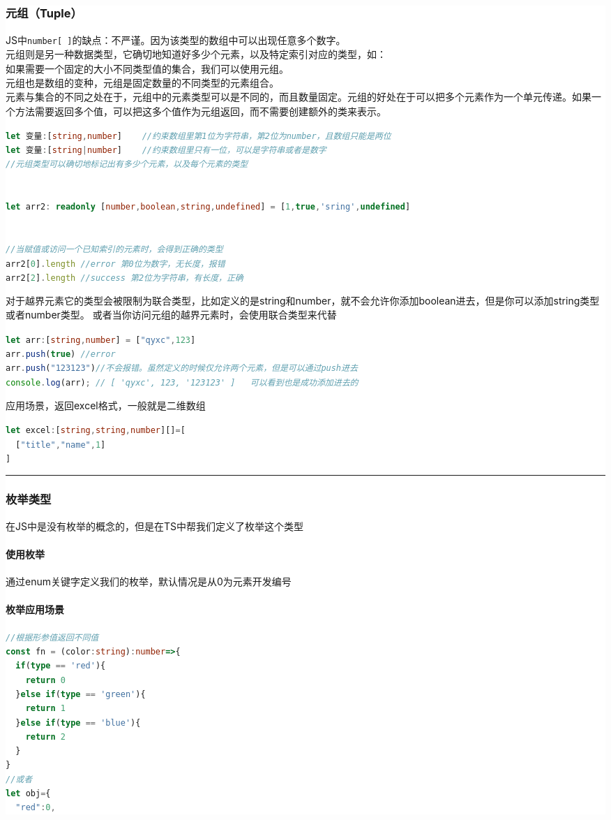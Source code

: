

### 元组（Tuple）

JS中`number[ ]`的缺点：不严谨。因为该类型的数组中可以出现任意多个数字。  
元组则是另一种数据类型，它确切地知道好多少个元素，以及特定索引对应的类型，如：  
如果需要一个固定的大小不同类型值的集合，我们可以使用元组。  
元组也是数组的变种，元组是固定数量的不同类型的元素组合。  
元素与集合的不同之处在于，元组中的元素类型可以是不同的，而且数量固定。元组的好处在于可以把多个元素作为一个单元传递。如果一个方法需要返回多个值，可以把这多个值作为元组返回，而不需要创建额外的类来表示。

```typescript
let 变量:[string,number]    //约束数组里第1位为字符串，第2位为number，且数组只能是两位
let 变量:[string|number]    //约束数组里只有一位，可以是字符串或者是数字
//元组类型可以确切地标记出有多少个元素，以及每个元素的类型
 
 
let arr2: readonly [number,boolean,string,undefined] = [1,true,'sring',undefined]


//当赋值或访问一个已知索引的元素时，会得到正确的类型
arr2[0].length //error 第0位为数字，无长度，报错
arr2[2].length //success 第2位为字符串，有长度，正确
```

对于越界元素它的类型会被限制为联合类型，比如定义的是string和number，就不会允许你添加boolean进去，但是你可以添加string类型或者number类型。
或者当你访问元组的越界元素时，会使用联合类型来代替

```typescript
let arr:[string,number] = ["qyxc",123]
arr.push(true) //error
arr.push("123123")//不会报错。虽然定义的时候仅允许两个元素，但是可以通过push进去
console.log(arr); // [ 'qyxc', 123, '123123' ]   可以看到也是成功添加进去的
```

应用场景，返回excel格式，一般就是二维数组

```typescript
let excel:[string,string,number][]=[
  ["title","name",1]
]
```

---

### 枚举类型

在JS中是没有枚举的概念的，但是在TS中帮我们定义了枚举这个类型

#### 使用枚举

通过enum关键字定义我们的枚举，默认情况是从0为元素开发编号

#### 枚举应用场景

```typescript
//根据形参值返回不同值
const fn = (color:string):number=>{
  if(type == 'red'){
    return 0
  }else if(type == 'green'){
    return 1
  }else if(type == 'blue'){
    return 2
  }
}
//或者
let obj={
  "red":0,
```

  [P in Exclude<keyof T, K>]: T[P];